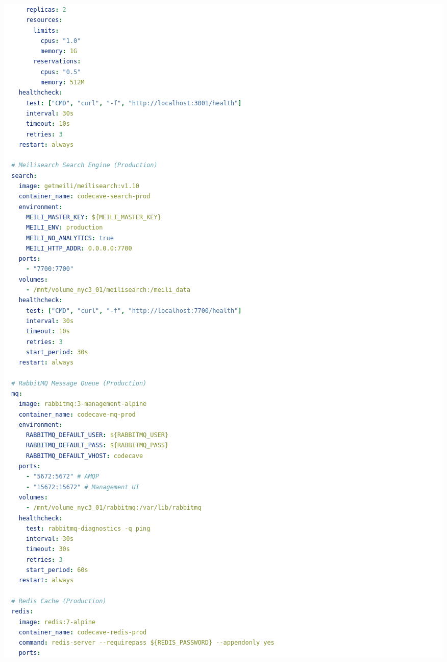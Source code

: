 ```yaml
      replicas: 2
      resources:
        limits:
          cpus: "1.0"
          memory: 1G
        reservations:
          cpus: "0.5"
          memory: 512M
    healthcheck:
      test: ["CMD", "curl", "-f", "http://localhost:3001/health"]
      interval: 30s
      timeout: 10s
      retries: 3
    restart: always

  # Meilisearch Search Engine (Production)
  search:
    image: getmeili/meilisearch:v1.10
    container_name: codecave-search-prod
    environment:
      MEILI_MASTER_KEY: ${MEILI_MASTER_KEY}
      MEILI_ENV: production
      MEILI_NO_ANALYTICS: true
      MEILI_HTTP_ADDR: 0.0.0.0:7700
    ports:
      - "7700:7700"
    volumes:
      - /mnt/volume_nyc3_01/meilisearch:/meili_data
    healthcheck:
      test: ["CMD", "curl", "-f", "http://localhost:7700/health"]
      interval: 30s
      timeout: 10s
      retries: 3
      start_period: 30s
    restart: always

  # RabbitMQ Message Queue (Production)
  mq:
    image: rabbitmq:3-management-alpine
    container_name: codecave-mq-prod
    environment:
      RABBITMQ_DEFAULT_USER: ${RABBITMQ_USER}
      RABBITMQ_DEFAULT_PASS: ${RABBITMQ_PASS}
      RABBITMQ_DEFAULT_VHOST: codecave
    ports:
      - "5672:5672" # AMQP
      - "15672:15672" # Management UI
    volumes:
      - /mnt/volume_nyc3_01/rabbitmq:/var/lib/rabbitmq
    healthcheck:
      test: rabbitmq-diagnostics -q ping
      interval: 30s
      timeout: 30s
      retries: 3
      start_period: 60s
    restart: always

  # Redis Cache (Production)
  redis:
    image: redis:7-alpine
    container_name: codecave-redis-prod
    command: redis-server --requirepass ${REDIS_PASSWORD} --appendonly yes
    ports:
```